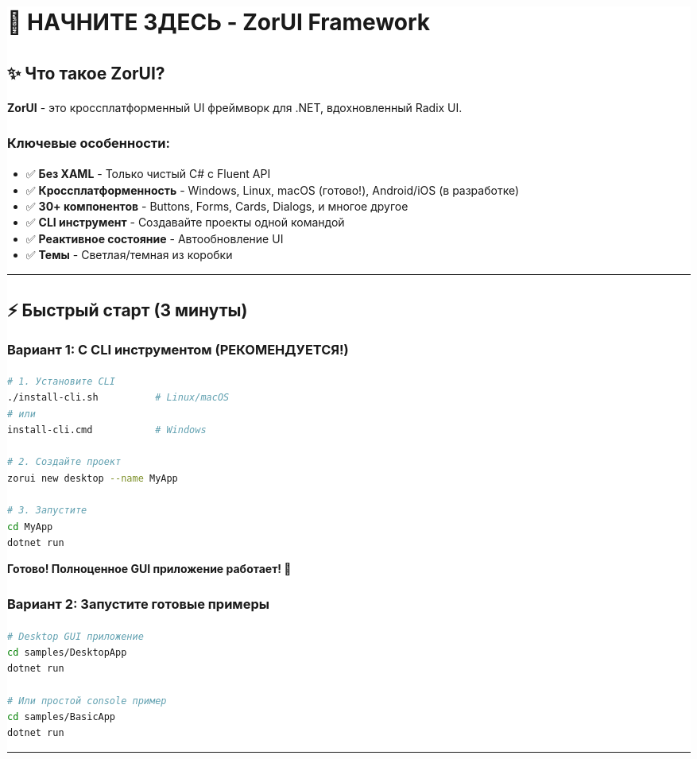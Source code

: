 # 🚀 НАЧНИТЕ ЗДЕСЬ - ZorUI Framework

## ✨ Что такое ZorUI?

**ZorUI** - это кроссплатформенный UI фреймворк для .NET, вдохновленный Radix UI.

### Ключевые особенности:

- ✅ **Без XAML** - Только чистый C# с Fluent API
- ✅ **Кроссплатформенность** - Windows, Linux, macOS (готово!), Android/iOS (в разработке)
- ✅ **30+ компонентов** - Buttons, Forms, Cards, Dialogs, и многое другое
- ✅ **CLI инструмент** - Создавайте проекты одной командой
- ✅ **Реактивное состояние** - Автообновление UI
- ✅ **Темы** - Светлая/темная из коробки

---

## ⚡ Быстрый старт (3 минуты)

### Вариант 1: С CLI инструментом (РЕКОМЕНДУЕТСЯ!)

```bash
# 1. Установите CLI
./install-cli.sh          # Linux/macOS
# или
install-cli.cmd           # Windows

# 2. Создайте проект
zorui new desktop --name MyApp

# 3. Запустите
cd MyApp
dotnet run
```

**Готово! Полноценное GUI приложение работает! 🎉**

### Вариант 2: Запустите готовые примеры

```bash
# Desktop GUI приложение
cd samples/DesktopApp
dotnet run

# Или простой console пример
cd samples/BasicApp
dotnet run
```

---
